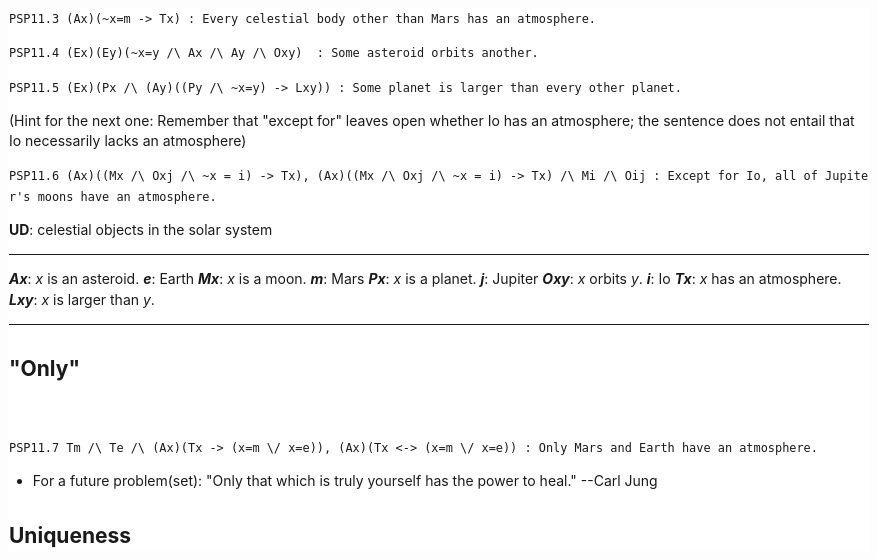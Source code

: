 
[Zach PS9.1 ]::

~~~{.Translate .FOL system="LogicBookPDE" submission="none"}
PSP11.3 (Ax)(~x=m -> Tx) : Every celestial body other than Mars has an atmosphere.
~~~

[Zach PS9.2 ]::

~~~{.Translate .FOL system="LogicBookPDE" options="exam" submission="none"}
PSP11.4 (Ex)(Ey)(~x=y /\ Ax /\ Ay /\ Oxy)  : Some asteroid orbits another.
~~~

[Zach PS9.3 ]::

~~~{.Translate .FOL system="LogicBookPDE" options="exam" submission="none"}
PSP11.5 (Ex)(Px /\ (Ay)((Py /\ ~x=y) -> Lxy)) : Some planet is larger than every other planet.
~~~

(Hint for the next one: Remember that "except for" leaves open whether Io has an atmosphere; the sentence does not entail that Io necessarily lacks an atmosphere)

[Zach PS9.4 ]::

~~~{.Translate .FOL system="LogicBookPDE" options="exam" submission="none"}
PSP11.6 (Ax)((Mx /\ Oxj /\ ~x = i) -> Tx), (Ax)((Mx /\ Oxj /\ ~x = i) -> Tx) /\ Mi /\ Oij : Except for Io, all of Jupiter's moons have an atmosphere.
~~~


**UD**: celestial objects in the solar system

------------- ----------------------- ------------- --------
**$Ax$**:         $x$ is an asteroid.      **$e$**:           Earth
**$Mx$**:         $x$ is a moon.            **$m$**:           Mars
**$Px$**:         $x$ is a planet.         **$j$**:                Jupiter
**$Oxy$**:       $x$ orbits $y$.	       **$i$**:           Io
**$Tx$**:     $x$ has an atmosphere.
**$Lxy$**:     $x$ is larger than $y$.
------------- ----------------------- ------------- --------

## "Only"

<br />

[Zach PS9.5 ]::

~~~{.Translate .FOL system="LogicBookPDE" options="exam" submission="none"}
PSP11.7 Tm /\ Te /\ (Ax)(Tx -> (x=m \/ x=e)), (Ax)(Tx <-> (x=m \/ x=e)) : Only Mars and Earth have an atmosphere.
~~~

- For a future problem(set): "Only that which is truly yourself has the power to heal." --Carl Jung

[seems like comma between sentences allows you to include two logically distinct answers as correct; so that's neat! way to assign problems where there are ambiguities]::



## Uniqueness
